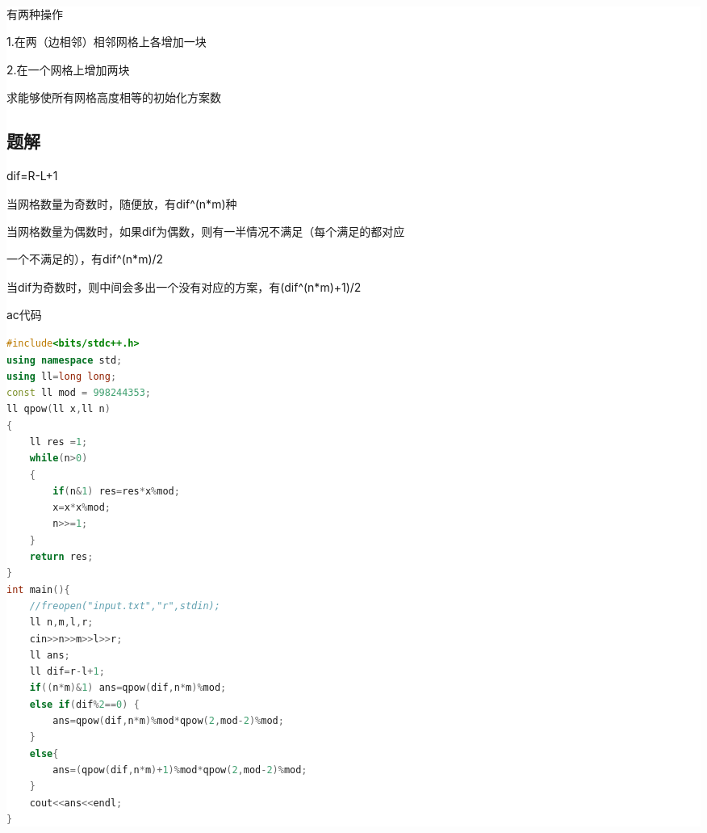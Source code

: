 有两种操作

1.在两（边相邻）相邻网格上各增加一块

2.在一个网格上增加两块

求能够使所有网格高度相等的初始化方案数

## 题解
dif=R-L+1

当网格数量为奇数时，随便放，有dif^(n*m)种

当网格数量为偶数时，如果dif为偶数，则有一半情况不满足（每个满足的都对应

一个不满足的），有dif^(n*m)/2

当dif为奇数时，则中间会多出一个没有对应的方案，有(dif^(n*m)+1)/2

ac代码

```cpp
#include<bits/stdc++.h>
using namespace std;
using ll=long long;
const ll mod = 998244353;
ll qpow(ll x,ll n)
{
    ll res =1;
    while(n>0)
    {
        if(n&1) res=res*x%mod;
        x=x*x%mod;
        n>>=1;
    }
    return res;
}
int main(){
	//freopen("input.txt","r",stdin);
	ll n,m,l,r;
	cin>>n>>m>>l>>r;
	ll ans;
	ll dif=r-l+1;
	if((n*m)&1) ans=qpow(dif,n*m)%mod;
	else if(dif%2==0) {
		ans=qpow(dif,n*m)%mod*qpow(2,mod-2)%mod;
	}
	else{
		ans=(qpow(dif,n*m)+1)%mod*qpow(2,mod-2)%mod;
	}
	cout<<ans<<endl;
}
```

